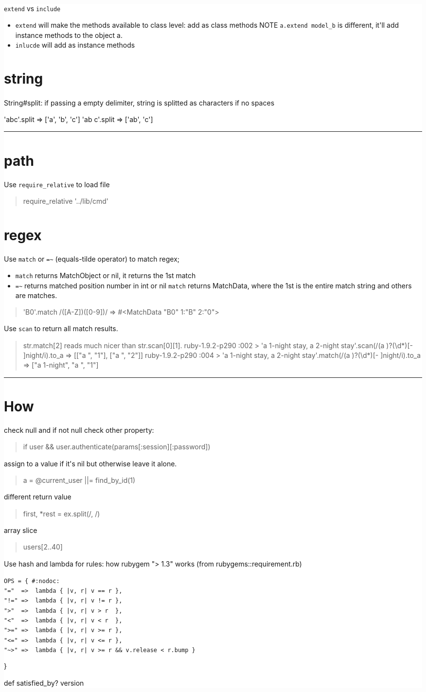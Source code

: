 `extend` vs `include`
- `extend` will make the methods available to class level: add as class methods
NOTE `a.extend model_b` is different, it'll add instance methods to the object a.
- `inlucde` will add as instance methods


# string

String#split: if passing a empty delimiter, string is splitted as characters if no spaces
> 
'abc'.split => ['a', 'b', 'c']
'ab c'.split => ['ab', 'c']

---

# path
Use `require_relative` to load file
>   require_relative '../lib/cmd'

# regex
Use `match` or `=~` (equals-tilde operator) to match regex;
- `match` returns MatchObject or nil, it returns the 1st match
- `=~` returns matched position number in int or nil
`match` returns MatchData, where the 1st is the entire match string and others are matches.
> 'B0'.match /([A-Z])([0-9])/
=> #<MatchData "B0" 1:"B" 2:"0">

Use `scan` to return all match results.
> str.match[2] reads much nicer than str.scan[0][1].
ruby-1.9.2-p290 :002 > 'a 1-night stay, a 2-night stay'.scan(/(a )?(\d*)[- ]night/i).to_a
 => [["a ", "1"], ["a ", "2"]] 
ruby-1.9.2-p290 :004 > 'a 1-night stay, a 2-night stay'.match(/(a )?(\d*)[- ]night/i).to_a
 => ["a 1-night", "a ", "1"]

---

# How
check null and if not null check other property:
> if user && user.authenticate(params[:session][:password])

assign to a value if it's nil but otherwise leave it alone.
> a = @current_user ||= find_by_id(1)

different return value
> first, *rest = ex.split(/, /)

array slice
> users[2..40]

Use hash and lambda for rules: how rubygem "> 1.3" works (from rubygems::requirement.rb)
> 
    OPS = { #:nodoc:
    "="  =>  lambda { |v, r| v == r },
    "!=" =>  lambda { |v, r| v != r },
    ">"  =>  lambda { |v, r| v > r  },
    "<"  =>  lambda { |v, r| v < r  },
    ">=" =>  lambda { |v, r| v >= r },
    "<=" =>  lambda { |v, r| v <= r },
    "~>" =>  lambda { |v, r| v >= r && v.release < r.bump }
  }
> 
 def satisfied_by? version